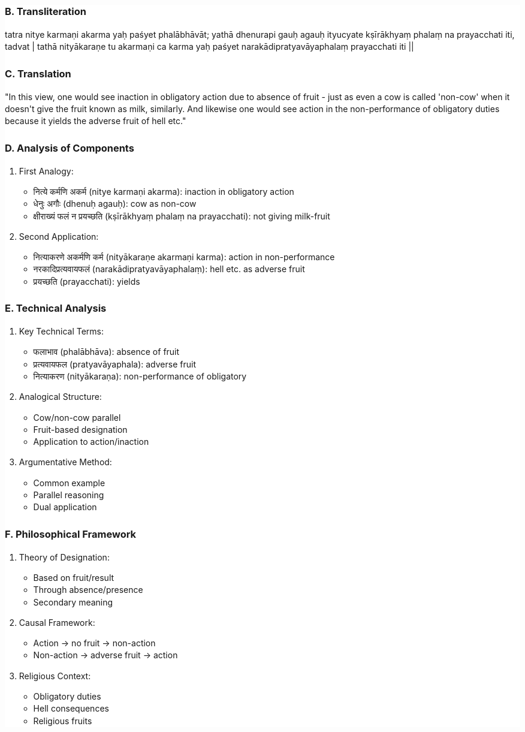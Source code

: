 ### B. Transliteration
tatra nitye karmaṇi akarma yaḥ paśyet phalābhāvāt; yathā dhenurapi gauḥ agauḥ ityucyate kṣīrākhyaṃ phalaṃ na prayacchati iti, tadvat | tathā nityākaraṇe tu akarmaṇi ca karma yaḥ paśyet narakādipratyavāyaphalaṃ prayacchati iti ||

### C. Translation
"In this view, one would see inaction in obligatory action due to absence of fruit - just as even a cow is called 'non-cow' when it doesn't give the fruit known as milk, similarly. And likewise one would see action in the non-performance of obligatory duties because it yields the adverse fruit of hell etc."

### D. Analysis of Components

1. First Analogy:
   - नित्ये कर्मणि अकर्म (nitye karmaṇi akarma): inaction in obligatory action
   - धेनुः अगौः (dhenuḥ agauḥ): cow as non-cow
   - क्षीराख्यं फलं न प्रयच्छति (kṣīrākhyaṃ phalaṃ na prayacchati): not giving milk-fruit

2. Second Application:
   - नित्याकरणे अकर्मणि कर्म (nityākaraṇe akarmaṇi karma): action in non-performance
   - नरकादिप्रत्यवायफलं (narakādipratyavāyaphalaṃ): hell etc. as adverse fruit
   - प्रयच्छति (prayacchati): yields

### E. Technical Analysis

1. Key Technical Terms:
   - फलाभाव (phalābhāva): absence of fruit
   - प्रत्यवायफल (pratyavāyaphala): adverse fruit
   - नित्याकरण (nityākaraṇa): non-performance of obligatory

2. Analogical Structure:
   - Cow/non-cow parallel
   - Fruit-based designation
   - Application to action/inaction

3. Argumentative Method:
   - Common example
   - Parallel reasoning
   - Dual application

### F. Philosophical Framework

1. Theory of Designation:
   - Based on fruit/result
   - Through absence/presence
   - Secondary meaning

2. Causal Framework:
   - Action → no fruit → non-action
   - Non-action → adverse fruit → action

3. Religious Context:
   - Obligatory duties
   - Hell consequences
   - Religious fruits
